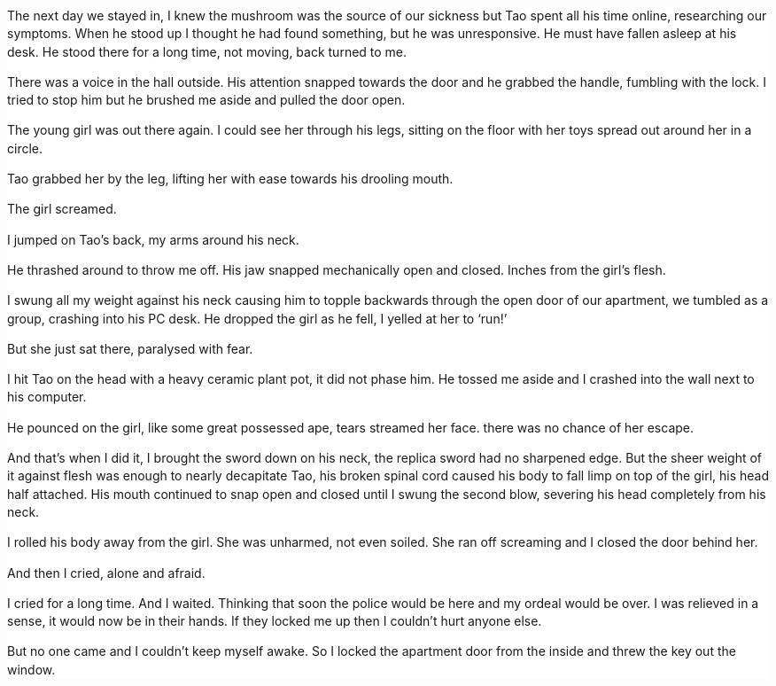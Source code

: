 
The next day we stayed in, I knew the mushroom was the source of our sickness but Tao spent all his time online, researching our symptoms. When he stood up I thought he had found something, but he was unresponsive. He must have fallen asleep at his desk. He stood there for a long time, not moving, back turned to me. 


There was a voice in the hall outside. His attention snapped towards the door and he grabbed the handle, fumbling with the lock. I tried to stop him but he brushed me aside and pulled the door open. 


The young girl was out there again. I could see her through his legs, sitting on the floor with her toys spread out around her in a circle.


Tao grabbed her by the leg, lifting her with ease towards his drooling mouth.


The girl screamed.


I jumped on Tao’s back, my arms around his neck.


He thrashed around to throw me off. His jaw snapped mechanically open and closed. Inches from the girl’s flesh. 


I swung all my weight against his neck causing him to topple backwards through the open door of our apartment, we tumbled as a group, crashing into his PC desk. He dropped the girl as he fell, I yelled at her to ‘run!’


But she just sat there, paralysed with fear. 


I hit Tao on the head with a heavy ceramic plant pot, it did not phase him. He tossed me aside and I crashed into the wall next to his computer. 


He pounced on the girl, like some great possessed ape, tears streamed her face. there was no chance of her escape.


And that’s when I did it, I brought the sword down on his neck, the replica sword had no sharpened edge. But the sheer weight of it against flesh was enough to nearly decapitate Tao, his broken spinal cord caused his body to fall limp on top of the girl, his head half attached. His mouth continued to snap open and closed until I swung the second blow, severing his head completely from his neck. 


I rolled his body away from the girl. She was unharmed, not even soiled. She ran off screaming and I closed the door behind her. 


And then I cried, alone and afraid.


I cried for a long time. And I waited. Thinking that soon the police would be here and my ordeal would be over. I was relieved in a sense, it would now be in their hands. If they locked me up then I couldn’t hurt anyone else.


But no one came and I couldn’t keep myself awake. So I locked the apartment door from the inside and threw the key out the window. 
